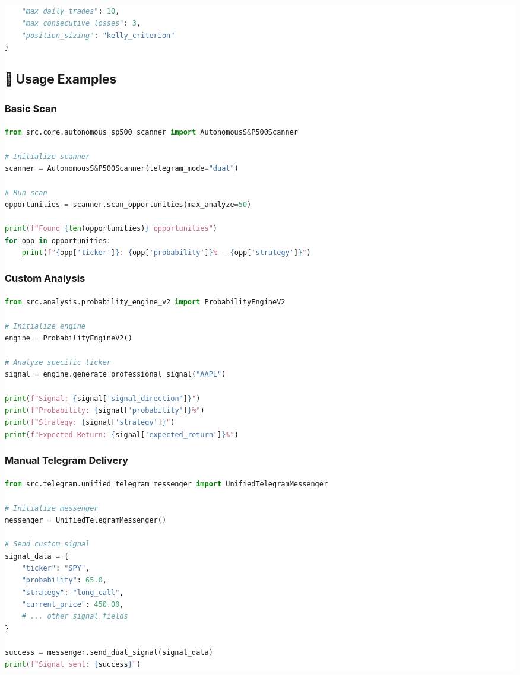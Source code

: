 ```python
    "max_daily_trades": 10,
    "max_consecutive_losses": 3,
    "position_sizing": "kelly_criterion"
}
```

## 🚀 Usage Examples

### Basic Scan

```python
from src.core.autonomous_sp500_scanner import AutonomousS&P500Scanner

# Initialize scanner
scanner = AutonomousS&P500Scanner(telegram_mode="dual")

# Run scan
opportunities = scanner.scan_opportunities(max_analyze=50)

print(f"Found {len(opportunities)} opportunities")
for opp in opportunities:
    print(f"{opp['ticker']}: {opp['probability']}% - {opp['strategy']}")
```

### Custom Analysis

```python
from src.analysis.probability_engine_v2 import ProbabilityEngineV2

# Initialize engine
engine = ProbabilityEngineV2()

# Analyze specific ticker
signal = engine.generate_professional_signal("AAPL")

print(f"Signal: {signal['signal_direction']}")
print(f"Probability: {signal['probability']}%")
print(f"Strategy: {signal['strategy']}")
print(f"Expected Return: {signal['expected_return']}%")
```

### Manual Telegram Delivery

```python
from src.telegram.unified_telegram_messenger import UnifiedTelegramMessenger

# Initialize messenger
messenger = UnifiedTelegramMessenger()

# Send custom signal
signal_data = {
    "ticker": "SPY",
    "probability": 65.0,
    "strategy": "long_call",
    "current_price": 450.00,
    # ... other signal fields
}

success = messenger.send_dual_signal(signal_data)
print(f"Signal sent: {success}")
```
